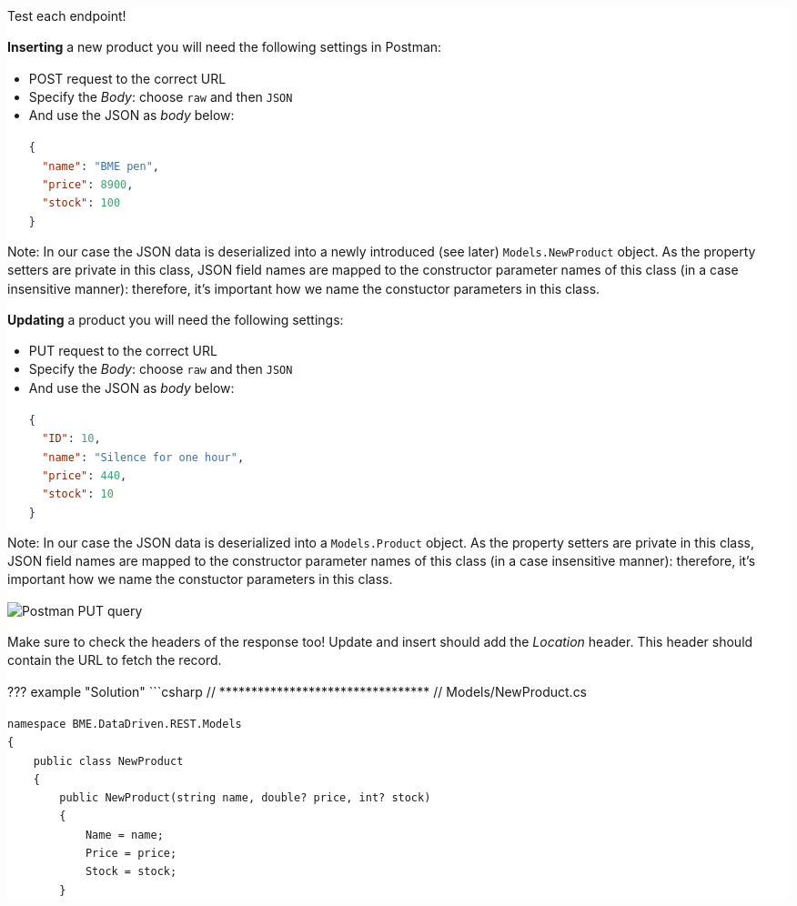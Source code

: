 Test each endpoint!

**Inserting** a new product you will need the following settings in Postman:

- POST request to the correct URL
- Specify the _Body_: choose `raw` and then `JSON`
- And use the JSON as _body_ below:
  ```json
  {
    "name": "BME pen",
    "price": 8900,
    "stock": 100
  }
  ```
  
Note: In our case the JSON data is deserialized into a newly introduced (see later) `Models.NewProduct` object. As the property setters are private in this class, JSON field names are mapped to the constructor parameter names of this class (in a case insensitive manner): therefore, it’s important how we name the constuctor parameters in this class.

**Updating** a product you will need the following settings:

- PUT request to the correct URL
- Specify the _Body_: choose `raw` and then `JSON`
- And use the JSON as _body_ below:
  ```json
  {
    "ID": 10,
    "name": "Silence for one hour",
    "price": 440,
    "stock": 10
  }
  ```
  
Note: In our case the JSON data is deserialized into a `Models.Product` object. As the property setters are private in this class, JSON field names are mapped to the constructor parameter names of this class (in a case insensitive manner): therefore, it’s important how we name the constuctor parameters in this class.

![Postman PUT query](images/postman-put-query.png)

Make sure to check the headers of the response too! Update and insert should add the _Location_ header. This header should contain the URL to fetch the record.

??? example "Solution"
    ```csharp
    // *********************************
    // Models/NewProduct.cs

    namespace BME.DataDriven.REST.Models
    {
        public class NewProduct
        {
            public NewProduct(string name, double? price, int? stock)
            {
                Name = name;
                Price = price;
                Stock = stock;
            }

